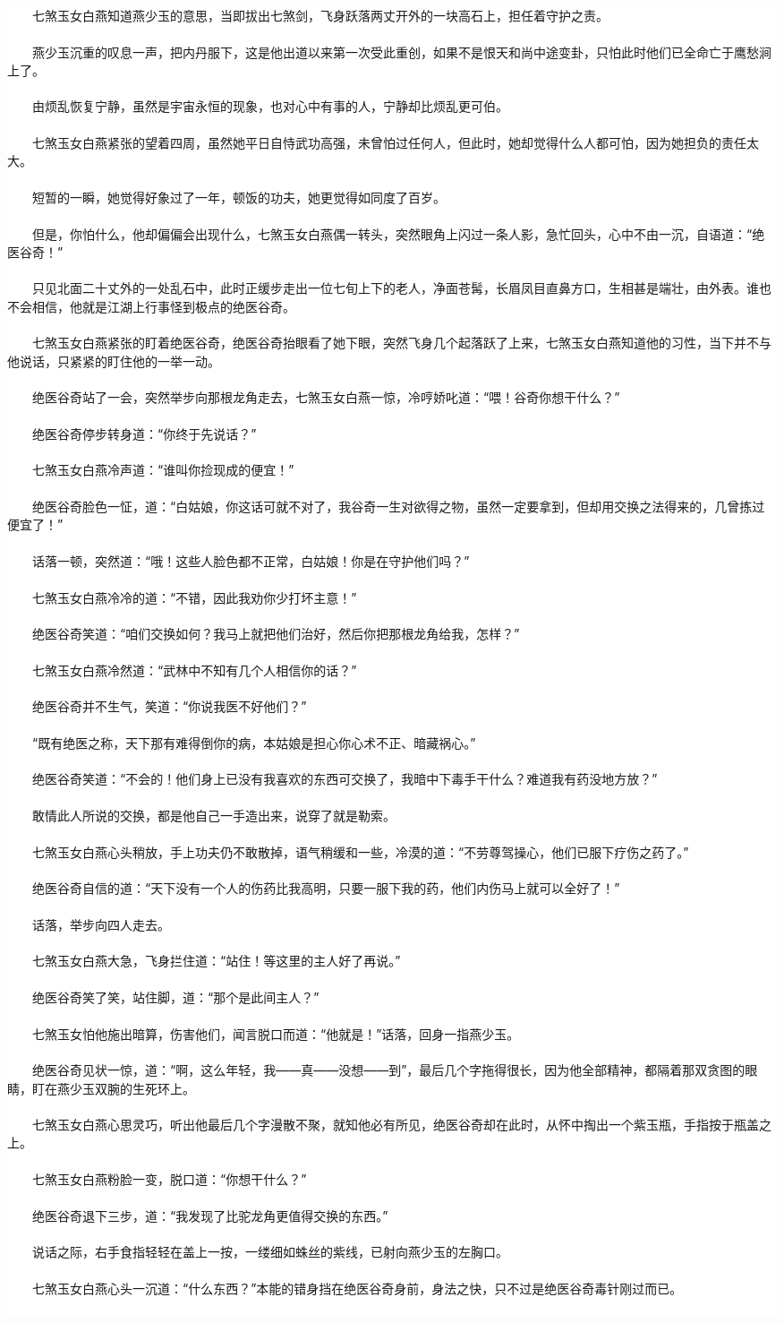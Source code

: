 　　七煞玉女白燕知道燕少玉的意思，当即拔出七煞剑，飞身跃落两丈开外的一块高石上，担任着守护之责。<br />
<br />
　　燕少玉沉重的叹息一声，把内丹服下，这是他出道以来第一次受此重创，如果不是恨天和尚中途变卦，只怕此时他们已全命亡于鹰愁涧上了。<br />
<br />
　　由烦乱恢复宁静，虽然是宇宙永恒的现象，也对心中有事的人，宁静却比烦乱更可伯。<br />
<br />
　　七煞玉女白燕紧张的望着四周，虽然她平日自恃武功高强，未曾怕过任何人，但此时，她却觉得什么人都可怕，因为她担负的责任太大。<br />
<br />
　　短暂的一瞬，她觉得好象过了一年，顿饭的功夫，她更觉得如同度了百岁。<br />
<br />
　　但是，你怕什么，他却偏偏会出现什么，七煞玉女白燕偶一转头，突然眼角上闪过一条人影，急忙回头，心中不由一沉，自语道：“绝医谷奇！”<br />
<br />
　　只见北面二十丈外的一处乱石中，此时正缓步走出一位七旬上下的老人，净面苍髯，长眉凤目直鼻方口，生相甚是端壮，由外表。谁也不会相信，他就是江湖上行事怪到极点的绝医谷奇。<br />
<br />
　　七煞玉女白燕紧张的盯着绝医谷奇，绝医谷奇抬眼看了她下眼，突然飞身几个起落跃了上来，七煞玉女白燕知道他的习性，当下并不与他说话，只紧紧的盯住他的一举一动。<br />
<br />
　　绝医谷奇站了一会，突然举步向那根龙角走去，七煞玉女白燕一惊，冷哼娇叱道：“喂！谷奇你想干什么？”<br />
<br />
　　绝医谷奇停步转身道：“你终于先说话？”<br />
<br />
　　七煞玉女白燕冷声道：“谁叫你捡现成的便宜！”<br />
<br />
　　绝医谷奇脸色一怔，道：“白姑娘，你这话可就不对了，我谷奇一生对欲得之物，虽然一定要拿到，但却用交换之法得来的，几曾拣过便宜了！”<br />
<br />
　　话落一顿，突然道：“哦！这些人脸色都不正常，白姑娘！你是在守护他们吗？”<br />
<br />
　　七煞玉女白燕冷冷的道：“不错，因此我劝你少打坏主意！”<br />
<br />
　　绝医谷奇笑道：“咱们交换如何？我马上就把他们治好，然后你把那根龙角给我，怎样？”<br />
<br />
　　七煞玉女白燕冷然道：“武林中不知有几个人相信你的话？”<br />
<br />
　　绝医谷奇并不生气，笑道：“你说我医不好他们？”<br />
<br />
　　“既有绝医之称，天下那有难得倒你的病，本姑娘是担心你心术不正、暗藏祸心。”<br />
<br />
　　绝医谷奇笑道：“不会的！他们身上已没有我喜欢的东西可交换了，我暗中下毒手干什么？难道我有药没地方放？”<br />
<br />
　　敢情此人所说的交换，都是他自己一手造出来，说穿了就是勒索。<br />
<br />
　　七煞玉女白燕心头稍放，手上功夫仍不敢散掉，语气稍缓和一些，冷漠的道：“不劳尊驾操心，他们已服下疗伤之药了。”<br />
<br />
　　绝医谷奇自信的道：“天下没有一个人的伤药比我高明，只要一服下我的药，他们内伤马上就可以全好了！”<br />
<br />
　　话落，举步向四人走去。<br />
<br />
　　七煞玉女白燕大急，飞身拦住道：“站住！等这里的主人好了再说。”<br />
<br />
　　绝医谷奇笑了笑，站住脚，道：“那个是此间主人？”<br />
<br />
　　七煞玉女怕他施出暗算，伤害他们，闻言脱口而道：“他就是！”话落，回身一指燕少玉。<br />
<br />
　　绝医谷奇见状一惊，道：“啊，这么年轻，我——真——没想——到”，最后几个字拖得很长，因为他全部精神，都隔着那双贪图的眼睛，盯在燕少玉双腕的生死环上。<br />
<br />
　　七煞玉女白燕心思灵巧，听出他最后几个字漫散不聚，就知他必有所见，绝医谷奇却在此时，从怀中掏出一个紫玉瓶，手指按于瓶盖之上。<br />
<br />
　　七煞玉女白燕粉脸一变，脱口道：“你想干什么？”<br />
<br />
　　绝医谷奇退下三步，道：“我发现了比驼龙角更值得交换的东西。”<br />
<br />
　　说话之际，右手食指轻轻在盖上一按，一缕细如蛛丝的紫线，已射向燕少玉的左胸口。<br />
<br />
　　七煞玉女白燕心头一沉道：“什么东西？”本能的错身挡在绝医谷奇身前，身法之快，只不过是绝医谷奇毒针刚过而已。<br />
<br />